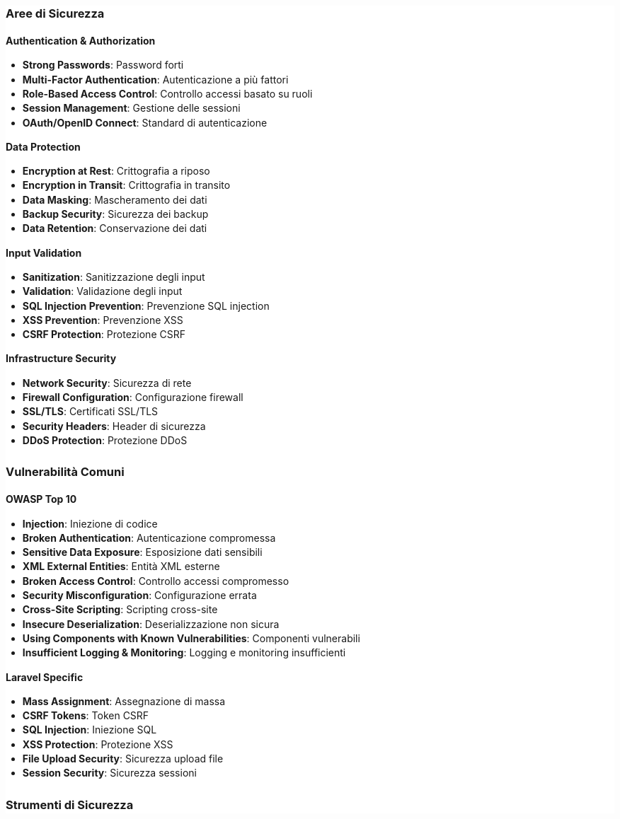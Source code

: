 ### Aree di Sicurezza

**Authentication & Authorization**
- **Strong Passwords**: Password forti
- **Multi-Factor Authentication**: Autenticazione a più fattori
- **Role-Based Access Control**: Controllo accessi basato su ruoli
- **Session Management**: Gestione delle sessioni
- **OAuth/OpenID Connect**: Standard di autenticazione

**Data Protection**
- **Encryption at Rest**: Crittografia a riposo
- **Encryption in Transit**: Crittografia in transito
- **Data Masking**: Mascheramento dei dati
- **Backup Security**: Sicurezza dei backup
- **Data Retention**: Conservazione dei dati

**Input Validation**
- **Sanitization**: Sanitizzazione degli input
- **Validation**: Validazione degli input
- **SQL Injection Prevention**: Prevenzione SQL injection
- **XSS Prevention**: Prevenzione XSS
- **CSRF Protection**: Protezione CSRF

**Infrastructure Security**
- **Network Security**: Sicurezza di rete
- **Firewall Configuration**: Configurazione firewall
- **SSL/TLS**: Certificati SSL/TLS
- **Security Headers**: Header di sicurezza
- **DDoS Protection**: Protezione DDoS

### Vulnerabilità Comuni

**OWASP Top 10**
- **Injection**: Iniezione di codice
- **Broken Authentication**: Autenticazione compromessa
- **Sensitive Data Exposure**: Esposizione dati sensibili
- **XML External Entities**: Entità XML esterne
- **Broken Access Control**: Controllo accessi compromesso
- **Security Misconfiguration**: Configurazione errata
- **Cross-Site Scripting**: Scripting cross-site
- **Insecure Deserialization**: Deserializzazione non sicura
- **Using Components with Known Vulnerabilities**: Componenti vulnerabili
- **Insufficient Logging & Monitoring**: Logging e monitoring insufficienti

**Laravel Specific**
- **Mass Assignment**: Assegnazione di massa
- **CSRF Tokens**: Token CSRF
- **SQL Injection**: Iniezione SQL
- **XSS Protection**: Protezione XSS
- **File Upload Security**: Sicurezza upload file
- **Session Security**: Sicurezza sessioni

### Strumenti di Sicurezza
